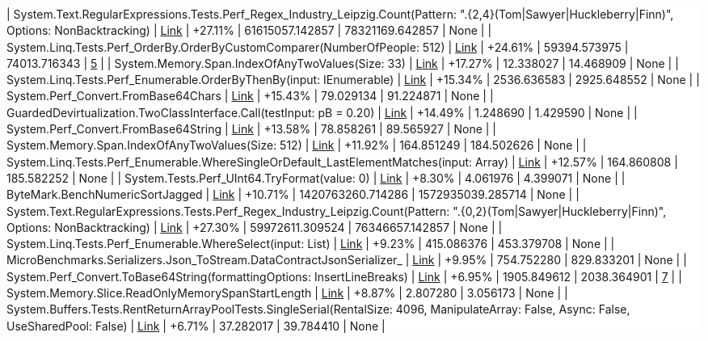 | System.Text.RegularExpressions.Tests.Perf_Regex_Industry_Leipzig.Count(Pattern: ".{2,4}(Tom\|Sawyer\|Huckleberry\|Finn)", Options: NonBacktracking) | [Link](https://pvscmdupload.z22.web.core.windows.net/reports/allTestHistory/refs/heads/main_x64_Windows%2010.0.22621/System.Text.RegularExpressions.Tests.Perf_Regex_Industry_Leipzig.Count%28Pattern%3A%20%22.%7B2%2C4%7D%28Tom%7CSawyer%7CHuckleberry%7CFinn%29%22%2C%20Options%3A%20NonBacktracking%29.html) | +27.11% | 61615057.142857 | 78321169.642857 | None |
| System.Linq.Tests.Perf_OrderBy.OrderByCustomComparer(NumberOfPeople: 512) | [Link](https://pvscmdupload.z22.web.core.windows.net/reports/allTestHistory/refs/heads/main_x64_Windows%2010.0.22621/System.Linq.Tests.Perf_OrderBy.OrderByCustomComparer%28NumberOfPeople%3A%20512%29.html) | +24.61% | 59394.573975 | 74013.716343 | [5](#5-6d12a304b3---jit-do-greedy-4-opt-for-backward-jumps-in-3-opt-layout-110277) |
| System.Memory.Span<Int32>.IndexOfAnyTwoValues(Size: 33) | [Link](https://pvscmdupload.z22.web.core.windows.net/reports/allTestHistory/refs/heads/main_x64_Windows%2010.0.22621/System.Memory.Span%28Int32%29.IndexOfAnyTwoValues%28Size%3A%2033%29.html) | +17.27% | 12.338027 | 14.468909 | None |
| System.Linq.Tests.Perf_Enumerable.OrderByThenBy(input: IEnumerable) | [Link](https://pvscmdupload.z22.web.core.windows.net/reports/allTestHistory/refs/heads/main_x64_Windows%2010.0.22621/System.Linq.Tests.Perf_Enumerable.OrderByThenBy%28input%3A%20IEnumerable%29.html) | +15.34% | 2536.636583 | 2925.648552 | None |
| System.Perf_Convert.FromBase64Chars | [Link](https://pvscmdupload.z22.web.core.windows.net/reports/allTestHistory/refs/heads/main_x64_Windows%2010.0.22621/System.Perf_Convert.FromBase64Chars.html) | +15.43% | 79.029134 | 91.224871 | None |
| GuardedDevirtualization.TwoClassInterface.Call(testInput: pB = 0.20) | [Link](https://pvscmdupload.z22.web.core.windows.net/reports/allTestHistory/refs/heads/main_x64_Windows%2010.0.22621/GuardedDevirtualization.TwoClassInterface.Call%28testInput%3A%20pB%20%3D%200.20%29.html) | +14.49% | 1.248690 | 1.429590 | None |
| System.Perf_Convert.FromBase64String | [Link](https://pvscmdupload.z22.web.core.windows.net/reports/allTestHistory/refs/heads/main_x64_Windows%2010.0.22621/System.Perf_Convert.FromBase64String.html) | +13.58% | 78.858261 | 89.565927 | None |
| System.Memory.Span<Int32>.IndexOfAnyTwoValues(Size: 512) | [Link](https://pvscmdupload.z22.web.core.windows.net/reports/allTestHistory/refs/heads/main_x64_Windows%2010.0.22621/System.Memory.Span%28Int32%29.IndexOfAnyTwoValues%28Size%3A%20512%29.html) | +11.92% | 164.851249 | 184.502626 | None |
| System.Linq.Tests.Perf_Enumerable.WhereSingleOrDefault_LastElementMatches(input: Array) | [Link](https://pvscmdupload.z22.web.core.windows.net/reports/allTestHistory/refs/heads/main_x64_Windows%2010.0.22621/System.Linq.Tests.Perf_Enumerable.WhereSingleOrDefault_LastElementMatches%28input%3A%20Array%29.html) | +12.57% | 164.860808 | 185.582252 | None |
| System.Tests.Perf_UInt64.TryFormat(value: 0) | [Link](https://pvscmdupload.z22.web.core.windows.net/reports/allTestHistory/refs/heads/main_x64_Windows%2010.0.22621/System.Tests.Perf_UInt64.TryFormat%28value%3A%200%29.html) | +8.30% | 4.061976 | 4.399071 | None |
| ByteMark.BenchNumericSortJagged | [Link](https://pvscmdupload.z22.web.core.windows.net/reports/allTestHistory/refs/heads/main_x64_Windows%2010.0.22621/ByteMark.BenchNumericSortJagged.html) | +10.71% | 1420763260.714286 | 1572935039.285714 | None |
| System.Text.RegularExpressions.Tests.Perf_Regex_Industry_Leipzig.Count(Pattern: ".{0,2}(Tom\|Sawyer\|Huckleberry\|Finn)", Options: NonBacktracking) | [Link](https://pvscmdupload.z22.web.core.windows.net/reports/allTestHistory/refs/heads/main_x64_Windows%2010.0.22621/System.Text.RegularExpressions.Tests.Perf_Regex_Industry_Leipzig.Count%28Pattern%3A%20%22.%7B0%2C2%7D%28Tom%7CSawyer%7CHuckleberry%7CFinn%29%22%2C%20Options%3A%20NonBacktracking%29.html) | +27.30% | 59972611.309524 | 76346657.142857 | None |
| System.Linq.Tests.Perf_Enumerable.WhereSelect(input: List) | [Link](https://pvscmdupload.z22.web.core.windows.net/reports/allTestHistory/refs/heads/main_x64_Windows%2010.0.22621/System.Linq.Tests.Perf_Enumerable.WhereSelect%28input%3A%20List%29.html) | +9.23% | 415.086376 | 453.379708 | None |
| MicroBenchmarks.Serializers.Json_ToStream<LoginViewModel>.DataContractJsonSerializer_ | [Link](https://pvscmdupload.z22.web.core.windows.net/reports/allTestHistory/refs/heads/main_x64_Windows%2010.0.22621/MicroBenchmarks.Serializers.Json_ToStream%28LoginViewModel%29.DataContractJsonSerializer_.html) | +9.95% | 754.752280 | 829.833201 | None |
| System.Perf_Convert.ToBase64String(formattingOptions: InsertLineBreaks) | [Link](https://pvscmdupload.z22.web.core.windows.net/reports/allTestHistory/refs/heads/main_x64_Windows%2010.0.22621/System.Perf_Convert.ToBase64String%28formattingOptions%3A%20InsertLineBreaks%29.html) | +6.95% | 1905.849612 | 2038.364901 | [7](#7-34545d790e---jit-dont-mark-callees-noinline-for-non-fatal-observations-with-pgo-114821) |
| System.Memory.Slice<String>.ReadOnlyMemorySpanStartLength | [Link](https://pvscmdupload.z22.web.core.windows.net/reports/allTestHistory/refs/heads/main_x64_Windows%2010.0.22621/System.Memory.Slice%28String%29.ReadOnlyMemorySpanStartLength.html) | +8.87% | 2.807280 | 3.056173 | None |
| System.Buffers.Tests.RentReturnArrayPoolTests<Object>.SingleSerial(RentalSize: 4096, ManipulateArray: False, Async: False, UseSharedPool: False) | [Link](https://pvscmdupload.z22.web.core.windows.net/reports/allTestHistory/refs/heads/main_x64_Windows%2010.0.22621/System.Buffers.Tests.RentReturnArrayPoolTests%28Object%29.SingleSerial%28RentalSize%3A%204096%2C%20ManipulateArray%3A%20False%2C%20Async%3A%20False%2C%20UseSharedPool%3A%20False%29.html) | +6.71% | 37.282017 | 39.784410 | None |